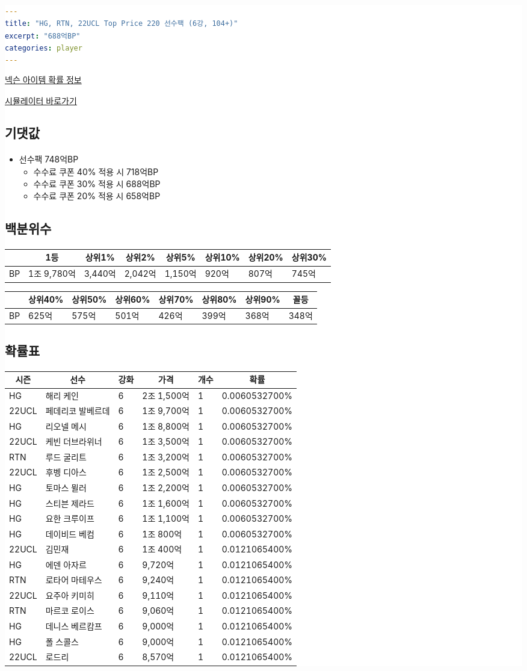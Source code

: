 ```yaml
---
title: "HG, RTN, 22UCL Top Price 220 선수팩 (6강, 104+)"
excerpt: "688억BP"
categories: player
---
```

[넥슨 아이템 확률 정보](http://iteminfo.nexon.com/probability/fco?sn=7566)

[시뮬레이터 바로가기](/simulator/7566)
## 기댓값
- 선수팩 748억BP
  - 수수료 쿠폰 40% 적용 시 718억BP
  - 수수료 쿠폰 30% 적용 시 688억BP
  - 수수료 쿠폰 20% 적용 시 658억BP


## 백분위수

||1등|상위1%|상위2%|상위5%|상위10%|상위20%|상위30%|
|---|---|---|---|---|---|---|---|
|BP|1조 9,780억|3,440억|2,042억|1,150억|920억|807억|745억|

||상위40%|상위50%|상위60%|상위70%|상위80%|상위90%|꼴등|
|---|---|---|---|---|---|---|---|
|BP|625억|575억|501억|426억|399억|368억|348억|


## 확률표

|시즌|선수|강화|가격|개수|확률|
|---|---|---|---|---|---|
|HG|해리 케인|6|2조 1,500억|1|0.0060532700%|
|22UCL|페데리코 발베르데|6|1조 9,700억|1|0.0060532700%|
|HG|리오넬 메시|6|1조 8,800억|1|0.0060532700%|
|22UCL|케빈 더브라위너|6|1조 3,500억|1|0.0060532700%|
|RTN|루드 굴리트|6|1조 3,200억|1|0.0060532700%|
|22UCL|후벵 디아스|6|1조 2,500억|1|0.0060532700%|
|HG|토마스 뮐러|6|1조 2,200억|1|0.0060532700%|
|HG|스티븐 제라드|6|1조 1,600억|1|0.0060532700%|
|HG|요한 크루이프|6|1조 1,100억|1|0.0060532700%|
|HG|데이비드 베컴|6|1조 800억|1|0.0060532700%|
|22UCL|김민재|6|1조 400억|1|0.0121065400%|
|HG|에덴 아자르|6|9,720억|1|0.0121065400%|
|RTN|로타어 마테우스|6|9,240억|1|0.0121065400%|
|22UCL|요주아 키미히|6|9,110억|1|0.0121065400%|
|RTN|마르코 로이스|6|9,060억|1|0.0121065400%|
|HG|데니스 베르캄프|6|9,000억|1|0.0121065400%|
|HG|폴 스콜스|6|9,000억|1|0.0121065400%|
|22UCL|로드리|6|8,570억|1|0.0121065400%|